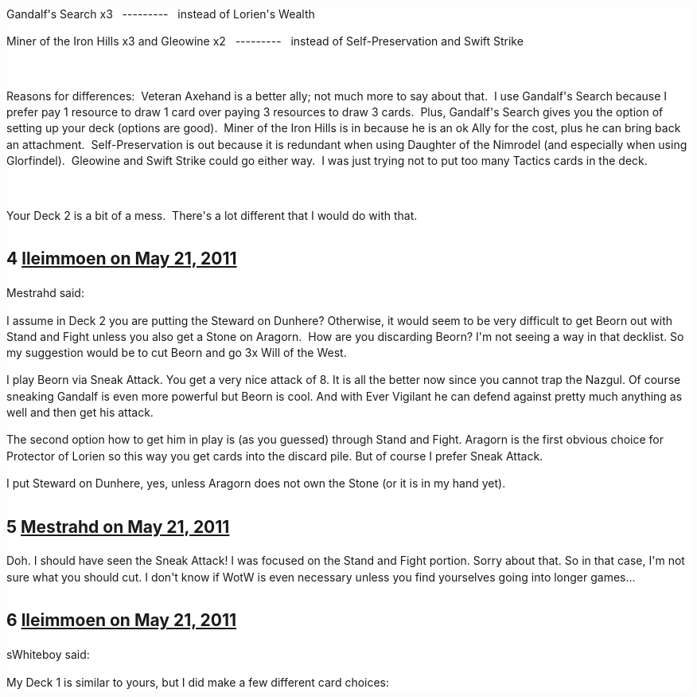 Gandalf's Search x3   ---------   instead of Lorien's Wealth

Miner of the Iron Hills x3 and Gleowine x2   ---------   instead of Self-Preservation and Swift Strike

 

Reasons for differences:  Veteran Axehand is a better ally; not much more to say about that.  I use Gandalf's Search because I prefer pay 1 resource to draw 1 card over paying 3 resources to draw 3 cards.  Plus, Gandalf's Search gives you the option of setting up your deck (options are good).  Miner of the Iron Hills is in because he is an ok Ally for the cost, plus he can bring back an attachment.  Self-Preservation is out because it is redundant when using Daughter of the Nimrodel (and especially when using Glorfindel).  Gleowine and Swift Strike could go either way.  I was just trying not to put too many Tactics cards in the deck.

 

Your Deck 2 is a bit of a mess.  There's a lot different that I would do with that.

## 4 [lleimmoen on May 21, 2011](https://community.fantasyflightgames.com/topic/47120-deckbuilding/?do=findComment&comment=472248)

Mestrahd said:

I assume in Deck 2 you are putting the Steward on Dunhere? Otherwise, it would seem to be very difficult to get Beorn out with Stand and Fight unless you also get a Stone on Aragorn.  How are you discarding Beorn? I'm not seeing a way in that decklist. So my suggestion would be to cut Beorn and go 3x Will of the West.



I play Beorn via Sneak Attack. You get a very nice attack of 8. It is all the better now since you cannot trap the Nazgul. Of course sneaking Gandalf is even more powerful but Beorn is cool. And with Ever Vigilant he can defend against pretty much anything as well and then get his attack.

The second option how to get him in play is (as you guessed) through Stand and Fight. Aragorn is the first obvious choice for Protector of Lorien so this way you get cards into the discard pile. But of course I prefer Sneak Attack.

I put Steward on Dunhere, yes, unless Aragorn does not own the Stone (or it is in my hand yet).

## 5 [Mestrahd on May 21, 2011](https://community.fantasyflightgames.com/topic/47120-deckbuilding/?do=findComment&comment=472253)

Doh. I should have seen the Sneak Attack! I was focused on the Stand and Fight portion. Sorry about that. So in that case, I'm not sure what you should cut. I don't know if WotW is even necessary unless you find yourselves going into longer games...

## 6 [lleimmoen on May 21, 2011](https://community.fantasyflightgames.com/topic/47120-deckbuilding/?do=findComment&comment=472254)

sWhiteboy said:

My Deck 1 is similar to yours, but I did make a few different card choices:
